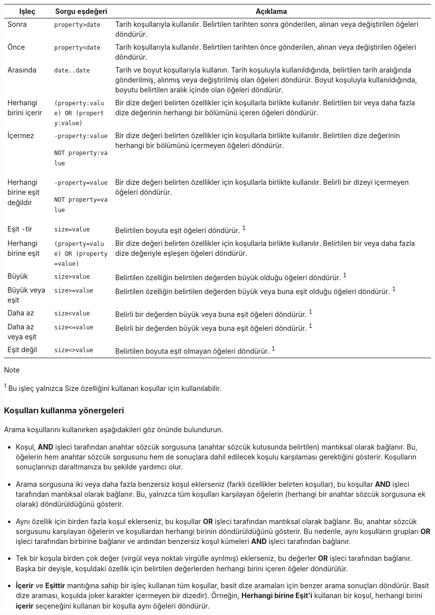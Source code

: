 |Işleç|Sorgu eşdeğeri|Açıklama|
|---|---|---|
|Sonra|`property>date`|Tarih koşullarıyla kullanılır. Belirtilen tarihten sonra gönderilen, alınan veya değiştirilen öğeleri döndürür.|
|Önce|`property<date`|Tarih koşullarıyla kullanılır. Belirtilen tarihten önce gönderilen, alınan veya değiştirilen öğeleri döndürür.|
|Arasında|`date..date`|Tarih ve boyut koşullarıyla kullanın. Tarih koşuluyla kullanıldığında, belirtilen tarih aralığında gönderilmiş, alınmış veya değiştirilmiş olan öğeleri döndürür. Boyut koşuluyla kullanıldığında, boyutu belirtilen aralık içinde olan öğeleri döndürür.|
|Herhangi birini içerir|`(property:value) OR (property:value)`|Bir dize değeri belirten özellikler için koşullarla birlikte kullanılır. Belirtilen bir veya daha fazla dize değerinin herhangi bir bölümünü içeren öğeleri döndürür.|
|İçermez|`-property:value` <p> `NOT property:value`|Bir dize değeri belirten özellikler için koşullarla birlikte kullanılır. Belirtilen dize değerinin herhangi bir bölümünü içermeyen öğeleri döndürür.|
|Herhangi birine eşit değildir|`-property=value` <p> `NOT property=value`|Bir dize değeri belirten özellikler için koşullarla birlikte kullanılır. Belirli bir dizeyi içermeyen öğeleri döndürür.|
|Eşit -tir|`size=value`|Belirtilen boyuta eşit öğeleri döndürür. <sup>1</sup>|
|Herhangi birine eşit|`(property=value) OR (property=value)`|Bir dize değeri belirten özellikler için koşullarla birlikte kullanılır. Belirtilen bir veya daha fazla dize değeriyle eşleşen öğeleri döndürür.|
|Büyük|`size>value`|Belirtilen özelliğin belirtilen değerden büyük olduğu öğeleri döndürür. <sup>1</sup>|
|Büyük veya eşit|`size>=value`|Belirtilen özelliğin belirtilen değerden büyük veya buna eşit olduğu öğeleri döndürür. <sup>1</sup>|
|Daha az|`size<value`|Belirli bir değerden büyük veya buna eşit öğeleri döndürür. <sup>1</sup>|
|Daha az veya eşit|`size<=value`|Belirli bir değerden büyük veya buna eşit öğeleri döndürür. <sup>1</sup>|
|Eşit değil|`size<>value`|Belirtilen boyuta eşit olmayan öğeleri döndürür. <sup>1</sup>|

> [!NOTE]
> <sup>1</sup> Bu işleç yalnızca Size özelliğini kullanan koşullar için kullanılabilir.

### <a name="guidelines-for-using-conditions"></a>Koşulları kullanma yönergeleri

Arama koşullarını kullanırken aşağıdakileri göz önünde bulundurun.

- Koşul, **AND** işleci tarafından anahtar sözcük sorgusuna (anahtar sözcük kutusunda belirtilen) mantıksal olarak bağlanır. Bu, öğelerin hem anahtar sözcük sorgusunu hem de sonuçlara dahil edilecek koşulu karşılaması gerektiğini gösterir. Koşulların sonuçlarınızı daraltmanıza bu şekilde yardımcı olur.

- Arama sorgusuna iki veya daha fazla benzersiz koşul eklerseniz (farklı özellikler belirten koşullar), bu koşullar **AND** işleci tarafından mantıksal olarak bağlanır. Bu, yalnızca tüm koşulları karşılayan öğelerin (herhangi bir anahtar sözcük sorgusuna ek olarak) döndürüldüğünü gösterir.

- Aynı özellik için birden fazla koşul eklerseniz, bu koşullar **OR** işleci tarafından mantıksal olarak bağlanır. Bu, anahtar sözcük sorgusunu karşılayan öğelerin ve koşullardan herhangi birinin döndürüldüğünü gösterir. Bu nedenle, aynı koşulların grupları **OR** işleci tarafından birbirine bağlanır ve ardından benzersiz koşul kümeleri **AND** işleci tarafından bağlanır.

- Tek bir koşula birden çok değer (virgül veya noktalı virgülle ayrılmış) eklerseniz, bu değerler **OR** işleci tarafından bağlanır. Başka bir deyişle, koşuldaki özellik için belirtilen değerlerden herhangi birini içeren öğeler döndürülür.

- **İçerir** ve **Eşittir** mantığına sahip bir işleç kullanan tüm koşullar, basit dize aramaları için benzer arama sonuçları döndürür. Basit dize araması, koşulda joker karakter içermeyen bir dizedir). Örneğin, **Herhangi birine Eşit'i** kullanan bir koşul, herhangi birini **içerir** seçeneğini kullanan bir koşulla aynı öğeleri döndürür.
